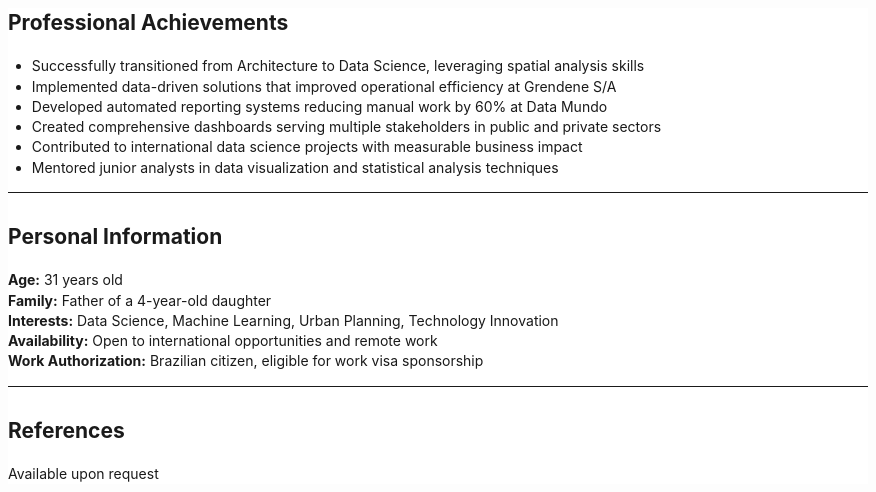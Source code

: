 
## Professional Achievements

- Successfully transitioned from Architecture to Data Science, leveraging spatial analysis skills
- Implemented data-driven solutions that improved operational efficiency at Grendene S/A
- Developed automated reporting systems reducing manual work by 60% at Data Mundo
- Created comprehensive dashboards serving multiple stakeholders in public and private sectors
- Contributed to international data science projects with measurable business impact
- Mentored junior analysts in data visualization and statistical analysis techniques

---

## Personal Information

**Age:** 31 years old  
**Family:** Father of a 4-year-old daughter  
**Interests:** Data Science, Machine Learning, Urban Planning, Technology Innovation  
**Availability:** Open to international opportunities and remote work  
**Work Authorization:** Brazilian citizen, eligible for work visa sponsorship

---

## References

Available upon request

